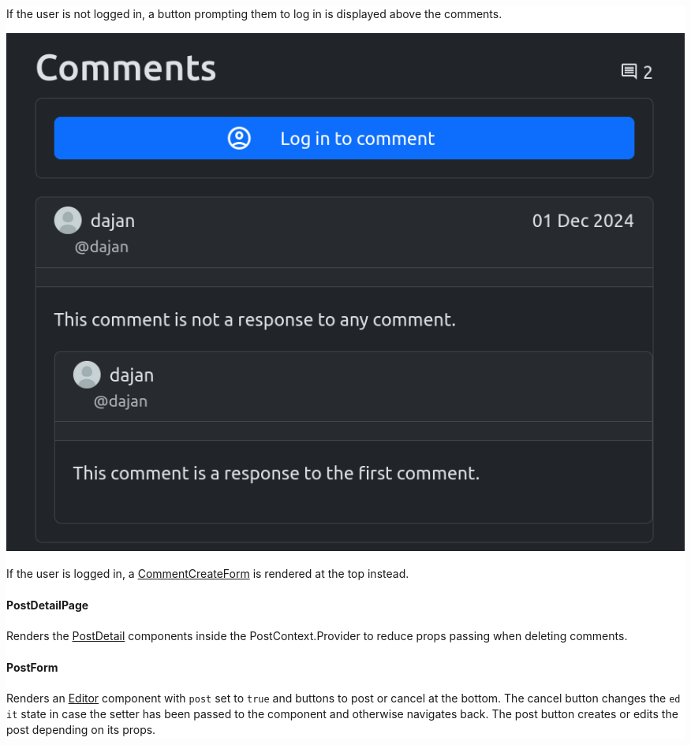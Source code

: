 If the user is not logged in, a button prompting them to log in is displayed above the comments.

![A blue button with the text "Log into comment"](./readme/log_in_to_comment.png)

If the user is logged in, a [CommentCreateForm](#commentcreateform) is rendered at the top instead.

#### PostDetailPage

Renders the [PostDetail](#postdetail) components inside the PostContext.Provider to reduce props passing when deleting comments.

#### PostForm

Renders an [Editor](#editor) component with `post` set to `true` and buttons to post or cancel at the bottom. The cancel button changes the `edit` state in case the setter has been passed to the component and otherwise navigates back. The post button creates or edits the post depending on its props.
